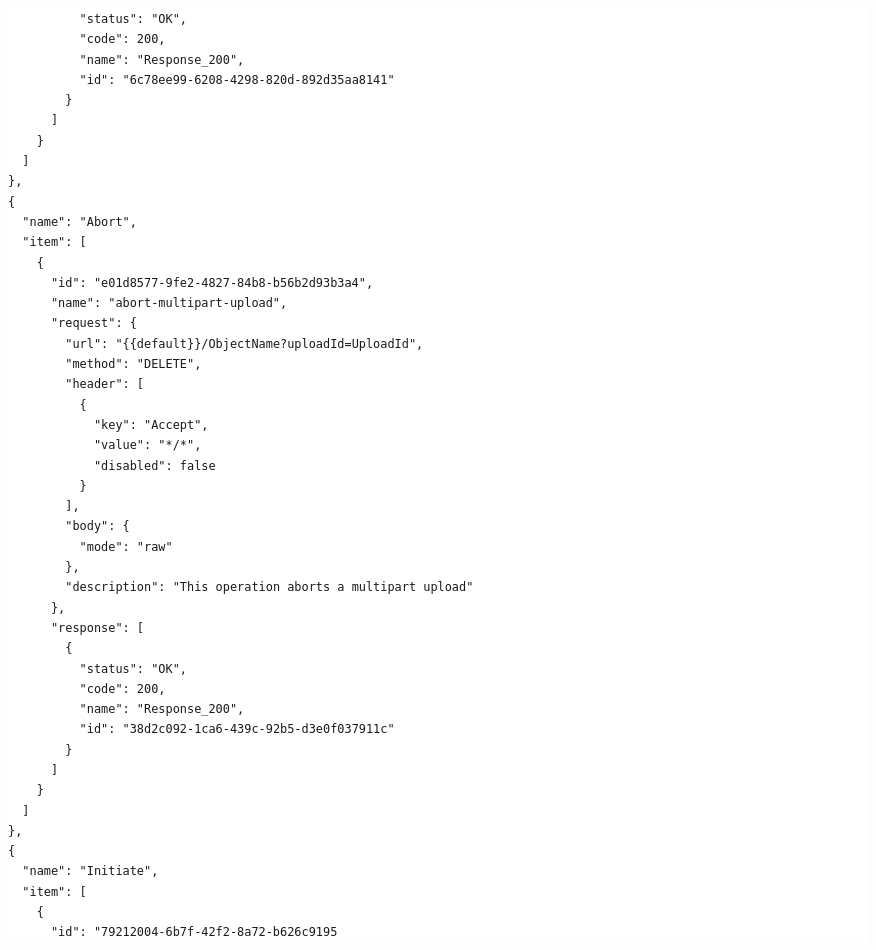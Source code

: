               "status": "OK",
              "code": 200,
              "name": "Response_200",
              "id": "6c78ee99-6208-4298-820d-892d35aa8141"
            }
          ]
        }
      ]
    },
    {
      "name": "Abort",
      "item": [
        {
          "id": "e01d8577-9fe2-4827-84b8-b56b2d93b3a4",
          "name": "abort-multipart-upload",
          "request": {
            "url": "{{default}}/ObjectName?uploadId=UploadId",
            "method": "DELETE",
            "header": [
              {
                "key": "Accept",
                "value": "*/*",
                "disabled": false
              }
            ],
            "body": {
              "mode": "raw"
            },
            "description": "This operation aborts a multipart upload"
          },
          "response": [
            {
              "status": "OK",
              "code": 200,
              "name": "Response_200",
              "id": "38d2c092-1ca6-439c-92b5-d3e0f037911c"
            }
          ]
        }
      ]
    },
    {
      "name": "Initiate",
      "item": [
        {
          "id": "79212004-6b7f-42f2-8a72-b626c9195